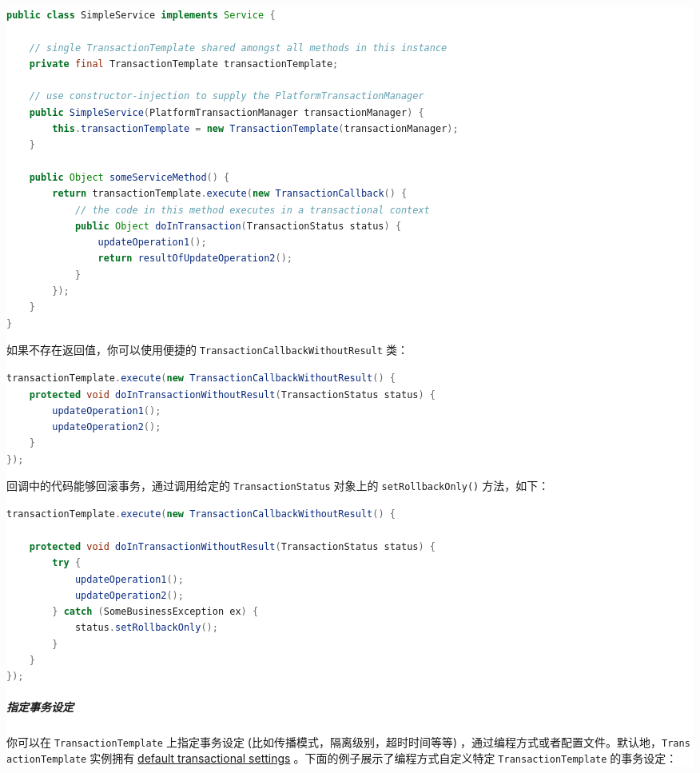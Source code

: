 ```java
public class SimpleService implements Service {

    // single TransactionTemplate shared amongst all methods in this instance
    private final TransactionTemplate transactionTemplate;

    // use constructor-injection to supply the PlatformTransactionManager
    public SimpleService(PlatformTransactionManager transactionManager) {
        this.transactionTemplate = new TransactionTemplate(transactionManager);
    }

    public Object someServiceMethod() {
        return transactionTemplate.execute(new TransactionCallback() {
            // the code in this method executes in a transactional context
            public Object doInTransaction(TransactionStatus status) {
                updateOperation1();
                return resultOfUpdateOperation2();
            }
        });
    }
}
```

如果不存在返回值，你可以使用便捷的 `TransactionCallbackWithoutResult` 类：

```java
transactionTemplate.execute(new TransactionCallbackWithoutResult() {
    protected void doInTransactionWithoutResult(TransactionStatus status) {
        updateOperation1();
        updateOperation2();
    }
});
```

回调中的代码能够回滚事务，通过调用给定的 `TransactionStatus` 对象上的 `setRollbackOnly()` 方法，如下：

```java
transactionTemplate.execute(new TransactionCallbackWithoutResult() {

    protected void doInTransactionWithoutResult(TransactionStatus status) {
        try {
            updateOperation1();
            updateOperation2();
        } catch (SomeBusinessException ex) {
            status.setRollbackOnly();
        }
    }
});
```

##### 指定事务设定

你可以在 `TransactionTemplate` 上指定事务设定 (比如传播模式，隔离级别，超时时间等等) ，通过编程方式或者配置文件。默认地，`TransactionTemplate` 实例拥有 [default transactional settings](https://docs.spring.io/spring/docs/5.1.9.RELEASE/spring-framework-reference/data-access.html#transaction-declarative-txadvice-settings) 。下面的例子展示了编程方式自定义特定 `TransactionTemplate` 的事务设定：
